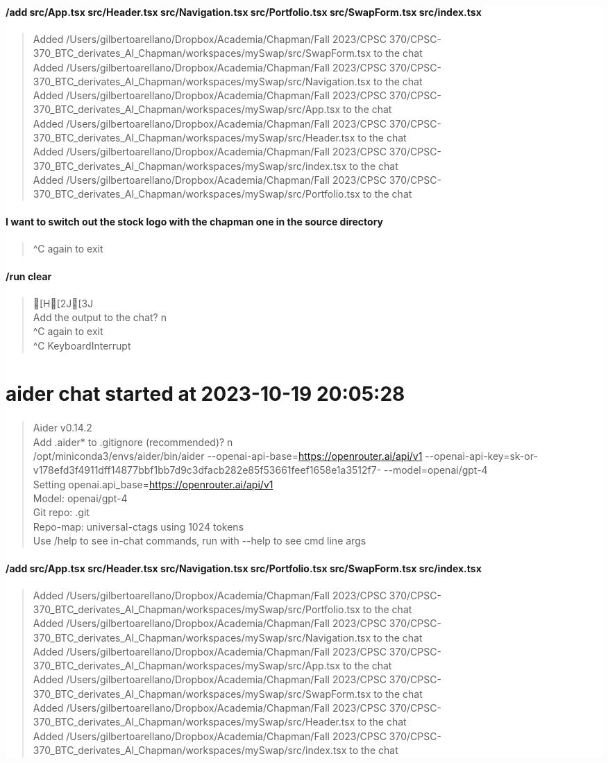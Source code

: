 #### /add src/App.tsx src/Header.tsx src/Navigation.tsx src/Portfolio.tsx src/SwapForm.tsx src/index.tsx  
> Added /Users/gilbertoarellano/Dropbox/Academia/Chapman/Fall 2023/CPSC 370/CPSC-370_BTC_derivates_AI_Chapman/workspaces/mySwap/src/SwapForm.tsx to the chat  
> Added /Users/gilbertoarellano/Dropbox/Academia/Chapman/Fall 2023/CPSC 370/CPSC-370_BTC_derivates_AI_Chapman/workspaces/mySwap/src/Navigation.tsx to the chat  
> Added /Users/gilbertoarellano/Dropbox/Academia/Chapman/Fall 2023/CPSC 370/CPSC-370_BTC_derivates_AI_Chapman/workspaces/mySwap/src/App.tsx to the chat  
> Added /Users/gilbertoarellano/Dropbox/Academia/Chapman/Fall 2023/CPSC 370/CPSC-370_BTC_derivates_AI_Chapman/workspaces/mySwap/src/Header.tsx to the chat  
> Added /Users/gilbertoarellano/Dropbox/Academia/Chapman/Fall 2023/CPSC 370/CPSC-370_BTC_derivates_AI_Chapman/workspaces/mySwap/src/index.tsx to the chat  
> Added /Users/gilbertoarellano/Dropbox/Academia/Chapman/Fall 2023/CPSC 370/CPSC-370_BTC_derivates_AI_Chapman/workspaces/mySwap/src/Portfolio.tsx to the chat  

#### I want to switch out the stock logo with the chapman one in the source directory  
> ^C again to exit  

#### /run clear  
> [H[2J[3J  
> Add the output to the chat? n  
> ^C again to exit  
> ^C KeyboardInterrupt  

# aider chat started at 2023-10-19 20:05:28

> Aider v0.14.2  
> Add .aider* to .gitignore (recommended)? n  
> /opt/miniconda3/envs/aider/bin/aider --openai-api-base=https://openrouter.ai/api/v1 --openai-api-key=sk-or-v178efd3f4911dff14877bbf1bb7d9c3dfacb282e85f53661feef1658e1a3512f7- --model=openai/gpt-4  
> Setting openai.api_base=https://openrouter.ai/api/v1  
> Model: openai/gpt-4  
> Git repo: .git  
> Repo-map: universal-ctags using 1024 tokens  
> Use /help to see in-chat commands, run with --help to see cmd line args  

#### /add src/App.tsx src/Header.tsx src/Navigation.tsx src/Portfolio.tsx src/SwapForm.tsx src/index.tsx  
> Added /Users/gilbertoarellano/Dropbox/Academia/Chapman/Fall 2023/CPSC 370/CPSC-370_BTC_derivates_AI_Chapman/workspaces/mySwap/src/Portfolio.tsx to the chat  
> Added /Users/gilbertoarellano/Dropbox/Academia/Chapman/Fall 2023/CPSC 370/CPSC-370_BTC_derivates_AI_Chapman/workspaces/mySwap/src/Navigation.tsx to the chat  
> Added /Users/gilbertoarellano/Dropbox/Academia/Chapman/Fall 2023/CPSC 370/CPSC-370_BTC_derivates_AI_Chapman/workspaces/mySwap/src/App.tsx to the chat  
> Added /Users/gilbertoarellano/Dropbox/Academia/Chapman/Fall 2023/CPSC 370/CPSC-370_BTC_derivates_AI_Chapman/workspaces/mySwap/src/SwapForm.tsx to the chat  
> Added /Users/gilbertoarellano/Dropbox/Academia/Chapman/Fall 2023/CPSC 370/CPSC-370_BTC_derivates_AI_Chapman/workspaces/mySwap/src/Header.tsx to the chat  
> Added /Users/gilbertoarellano/Dropbox/Academia/Chapman/Fall 2023/CPSC 370/CPSC-370_BTC_derivates_AI_Chapman/workspaces/mySwap/src/index.tsx to the chat  
